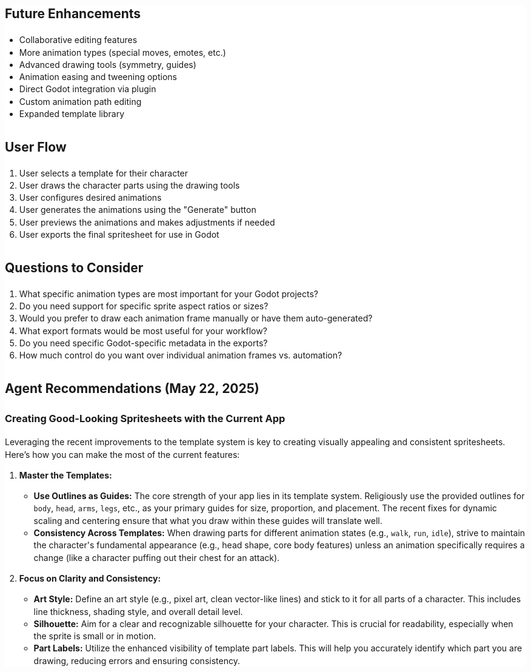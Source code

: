 ## Future Enhancements

- Collaborative editing features
- More animation types (special moves, emotes, etc.)
- Advanced drawing tools (symmetry, guides)
- Animation easing and tweening options
- Direct Godot integration via plugin
- Custom animation path editing
- Expanded template library

## User Flow

1. User selects a template for their character
2. User draws the character parts using the drawing tools
3. User configures desired animations
4. User generates the animations using the "Generate" button
5. User previews the animations and makes adjustments if needed
6. User exports the final spritesheet for use in Godot

## Questions to Consider

1. What specific animation types are most important for your Godot projects?
2. Do you need support for specific sprite aspect ratios or sizes?
3. Would you prefer to draw each animation frame manually or have them auto-generated?
4. What export formats would be most useful for your workflow?
5. Do you need specific Godot-specific metadata in the exports?
6. How much control do you want over individual animation frames vs. automation?

## Agent Recommendations (May 22, 2025)

### Creating Good-Looking Spritesheets with the Current App

Leveraging the recent improvements to the template system is key to creating visually appealing and consistent spritesheets. Here’s how you can make the most of the current features:

1.  **Master the Templates:**
    *   **Use Outlines as Guides:** The core strength of your app lies in its template system. Religiously use the provided outlines for `body`, `head`, `arms`, `legs`, etc., as your primary guides for size, proportion, and placement. The recent fixes for dynamic scaling and centering ensure that what you draw within these guides will translate well.
    *   **Consistency Across Templates:** When drawing parts for different animation states (e.g., `walk`, `run`, `idle`), strive to maintain the character's fundamental appearance (e.g., head shape, core body features) unless an animation specifically requires a change (like a character puffing out their chest for an attack).

2.  **Focus on Clarity and Consistency:**
    *   **Art Style:** Define an art style (e.g., pixel art, clean vector-like lines) and stick to it for all parts of a character. This includes line thickness, shading style, and overall detail level.
    *   **Silhouette:** Aim for a clear and recognizable silhouette for your character. This is crucial for readability, especially when the sprite is small or in motion.
    *   **Part Labels:** Utilize the enhanced visibility of template part labels. This will help you accurately identify which part you are drawing, reducing errors and ensuring consistency.

